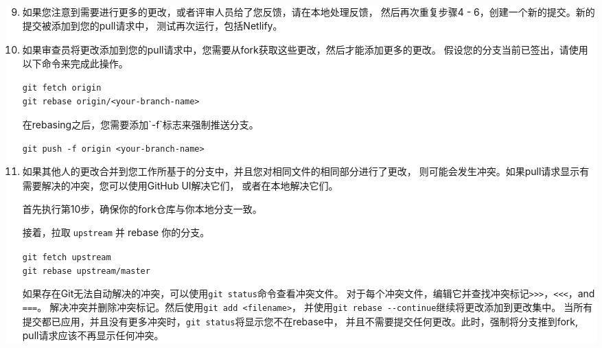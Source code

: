 9.  
    如果您注意到需要进行更多的更改，或者评审人员给了您反馈，请在本地处理反馈，
    然后再次重复步骤4 - 6，创建一个新的提交。新的提交被添加到您的pull请求中，
    测试再次运行，包括Netlify。

10. 
    如果审查员将更改添加到您的pull请求中，您需要从fork获取这些更改，然后才能添加更多的更改。
    假设您的分支当前已签出，请使用以下命令来完成此操作。

      ```
      git fetch origin
      git rebase origin/<your-branch-name>
      ```

      <!--After rebasing, you need to add the `-f` flag to force-push new changes to
      the branch to your fork.-->在rebasing之后，您需要添加`-f`标志来强制推送分支。

      ```
      git push -f origin <your-branch-name>
      ```

11. 
    如果其他人的更改合并到您工作所基于的分支中，并且您对相同文件的相同部分进行了更改，
    则可能会发生冲突。如果pull请求显示有需要解决的冲突，您可以使用GitHub UI解决它们，
    或者在本地解决它们。

      <!--First, do step 10 to be sure that your fork and your local branch are in
      the same state.-->首先执行第10步，确保你的fork仓库与你本地分支一致。

      <!--Next, fetch `upstream` and rebase your branch on the branch it was
      originally based on, like `upstream/master`.-->
      接着，拉取 `upstream` 并 rebase 你的分支。 

      ```
      git fetch upstream
      git rebase upstream/master
      ```

      <!--If there are conflicts Git can't automatically resolve, you can see the
      conflicted files using the `git status` command. For each conflicted file,
      edit it and look for the conflict markers `>>>`, `<<<`, and `===`. Resolve
      the conflict and remove the conflict markers. Then add the changes to the
      changeset using `git add <filename>` and continue the rebase using
      `git rebase --continue`. When all commits have been applied and there are
      no more conflicts, `git status` will show that you are not in a rebase and
      there are no changes that need to be committed. At that point, force-push
      the branch to your fork, and the pull request should no longer show any
      conflicts.-->
      如果存在Git无法自动解决的冲突，可以使用`git status`命令查看冲突文件。
      对于每个冲突文件，编辑它并查找冲突标记`>>>`，`<<<`，and `===`。
      解决冲突并删除冲突标记。然后使用`git add <filename>`，
      并使用`git rebase --continue`继续将更改添加到更改集中。
      当所有提交都已应用，并且没有更多冲突时，`git status`将显示您不在rebase中，
      并且不需要提交任何更改。此时，强制将分支推到fork, pull请求应该不再显示任何冲突。

